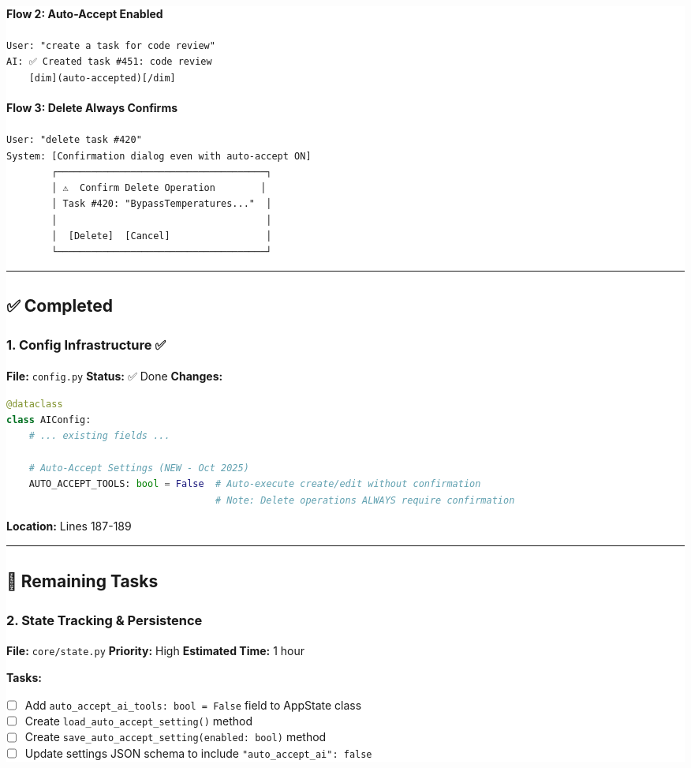 #### Flow 2: Auto-Accept Enabled
```
User: "create a task for code review"
AI: ✅ Created task #451: code review
    [dim](auto-accepted)[/dim]
```

#### Flow 3: Delete Always Confirms
```
User: "delete task #420"
System: [Confirmation dialog even with auto-accept ON]
        ┌─────────────────────────────────────┐
        │ ⚠️  Confirm Delete Operation        │
        │ Task #420: "BypassTemperatures..."  │
        │                                     │
        │  [Delete]  [Cancel]                 │
        └─────────────────────────────────────┘
```

---

## ✅ Completed

### 1. Config Infrastructure ✅
**File:** `config.py`
**Status:** ✅ Done
**Changes:**
```python
@dataclass
class AIConfig:
    # ... existing fields ...

    # Auto-Accept Settings (NEW - Oct 2025)
    AUTO_ACCEPT_TOOLS: bool = False  # Auto-execute create/edit without confirmation
                                     # Note: Delete operations ALWAYS require confirmation
```

**Location:** Lines 187-189

---

## 📝 Remaining Tasks

### 2. State Tracking & Persistence
**File:** `core/state.py`
**Priority:** High
**Estimated Time:** 1 hour

**Tasks:**
- [ ] Add `auto_accept_ai_tools: bool = False` field to AppState class
- [ ] Create `load_auto_accept_setting()` method
- [ ] Create `save_auto_accept_setting(enabled: bool)` method
- [ ] Update settings JSON schema to include `"auto_accept_ai": false`
